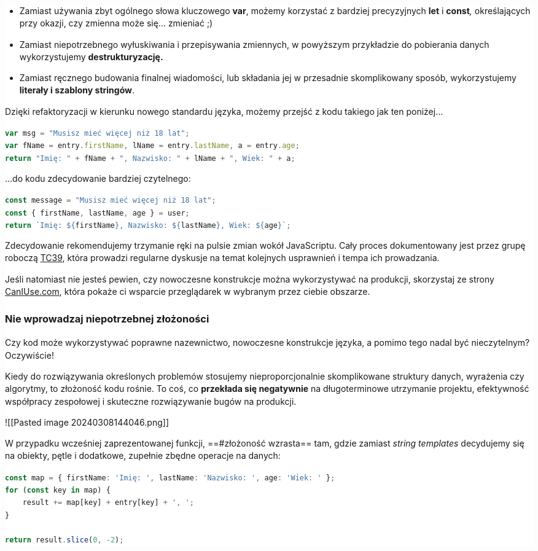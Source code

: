 - Zamiast używania zbyt ogólnego słowa kluczowego **var**, możemy korzystać z bardziej precyzyjnych **let** i **const**_,_ określających przy okazji, czy zmienna może się… zmieniać ;)
    

- Zamiast niepotrzebnego wyłuskiwania i przepisywania zmiennych, w powyższym przykładzie do pobierania danych wykorzystujemy **destrukturyzację.**
    
- Zamiast ręcznego budowania finalnej wiadomości, lub składania jej w przesadnie skomplikowany sposób, wykorzystujemy **literały i szablony stringów**.
    
Dzięki refaktoryzacji w kierunku nowego standardu języka, możemy przejść z kodu takiego jak ten poniżej…

```javascript
var msg = "Musisz mieć więcej niż 18 lat";
var fName = entry.firstName, lName = entry.lastName, a = entry.age;
return "Imię: " + fName + ", Nazwisko: " + lName + ", Wiek: " + a;
```

…do kodu zdecydowanie bardziej czytelnego:

```ts
const message = "Musisz mieć więcej niż 18 lat";
const { firstName, lastName, age } = user;
return `Imię: ${firstName}, Nazwisko: ${lastName}, Wiek: ${age}`;
```

Zdecydowanie rekomendujemy trzymanie ręki na pulsie zmian wokół JavaScriptu. Cały proces dokumentowany jest przez grupę roboczą [TC39](https://tc39.es/#proposals), która prowadzi regularne dyskusje na temat kolejnych usprawnień i tempa ich prowadzania.

Jeśli natomiast nie jesteś pewien, czy nowoczesne konstrukcje można wykorzystywać na produkcji, skorzystaj ze strony [CanIUse.com](https://caniuse.com/), która pokaże ci wsparcie przeglądarek w wybranym przez ciebie obszarze.

### Nie wprowadzaj niepotrzebnej złożoności

Czy kod może wykorzystywać poprawne nazewnictwo, nowoczesne konstrukcje języka, a pomimo tego nadal być nieczytelnym? Oczywiście!

Kiedy do rozwiązywania określonych problemów stosujemy nieproporcjonalnie skomplikowane struktury danych, wyrażenia czy algorytmy, to złożoność kodu rośnie. To coś, co **przekłada się negatywnie** na długoterminowe utrzymanie projektu, efektywność współpracy zespołowej i skuteczne rozwiązywanie bugów na produkcji.

![[Pasted image 20240308144046.png]]

W przypadku wcześniej zaprezentowanej funkcji, ==#złożoność wzrasta== tam, gdzie zamiast _string templates_ decydujemy się na obiekty, pętle i dodatkowe, zupełnie zbędne operacje na danych:

```ts
const map = { firstName: 'Imię: ', lastName: 'Nazwisko: ', age: 'Wiek: ' };
for (const key in map) {
    result += map[key] + entry[key] + ', ';
}

return result.slice(0, -2);
```
